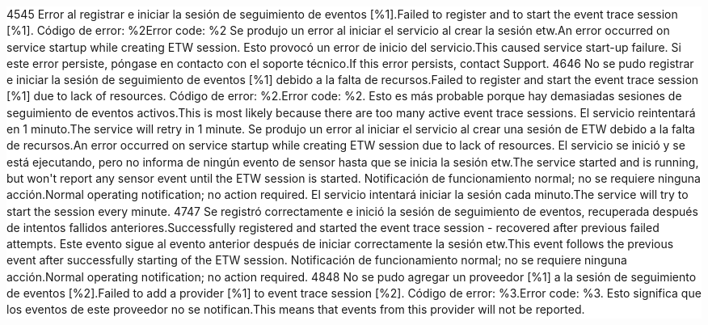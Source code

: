 <td><span data-ttu-id="8fd9f-362">45</span><span class="sxs-lookup"><span data-stu-id="8fd9f-362">45</span></span></td>
<td><span data-ttu-id="8fd9f-363">Error al registrar e iniciar la sesión de seguimiento de eventos [%1].</span><span class="sxs-lookup"><span data-stu-id="8fd9f-363">Failed to register and to start the event trace session [%1].</span></span> <span data-ttu-id="8fd9f-364">Código de error: %2</span><span class="sxs-lookup"><span data-stu-id="8fd9f-364">Error code: %2</span></span></td>
<td><span data-ttu-id="8fd9f-365">Se produjo un error al iniciar el servicio al crear la sesión etw.</span><span class="sxs-lookup"><span data-stu-id="8fd9f-365">An error occurred on service startup while creating ETW session.</span></span> <span data-ttu-id="8fd9f-366">Esto provocó un error de inicio del servicio.</span><span class="sxs-lookup"><span data-stu-id="8fd9f-366">This caused service start-up failure.</span></span></td>
<td><span data-ttu-id="8fd9f-367">Si este error persiste, póngase en contacto con el soporte técnico.</span><span class="sxs-lookup"><span data-stu-id="8fd9f-367">If this error persists, contact Support.</span></span></td>
</tr>
<tr>
<td><span data-ttu-id="8fd9f-368">46</span><span class="sxs-lookup"><span data-stu-id="8fd9f-368">46</span></span></td>
<td><span data-ttu-id="8fd9f-369">No se pudo registrar e iniciar la sesión de seguimiento de eventos [%1] debido a la falta de recursos.</span><span class="sxs-lookup"><span data-stu-id="8fd9f-369">Failed to register and start the event trace session [%1] due to lack of resources.</span></span> <span data-ttu-id="8fd9f-370">Código de error: %2.</span><span class="sxs-lookup"><span data-stu-id="8fd9f-370">Error code: %2.</span></span> <span data-ttu-id="8fd9f-371">Esto es más probable porque hay demasiadas sesiones de seguimiento de eventos activos.</span><span class="sxs-lookup"><span data-stu-id="8fd9f-371">This is most likely because there are too many active event trace sessions.</span></span> <span data-ttu-id="8fd9f-372">El servicio reintentará en 1 minuto.</span><span class="sxs-lookup"><span data-stu-id="8fd9f-372">The service will retry in 1 minute.</span></span></td>
<td><span data-ttu-id="8fd9f-373">Se produjo un error al iniciar el servicio al crear una sesión de ETW debido a la falta de recursos.</span><span class="sxs-lookup"><span data-stu-id="8fd9f-373">An error occurred on service startup while creating ETW session due to lack of resources.</span></span> <span data-ttu-id="8fd9f-374">El servicio se inició y se está ejecutando, pero no informa de ningún evento de sensor hasta que se inicia la sesión etw.</span><span class="sxs-lookup"><span data-stu-id="8fd9f-374">The service started and is running, but won't report any sensor event until the ETW session is started.</span></span></td>
<td><span data-ttu-id="8fd9f-375">Notificación de funcionamiento normal; no se requiere ninguna acción.</span><span class="sxs-lookup"><span data-stu-id="8fd9f-375">Normal operating notification; no action required.</span></span> <span data-ttu-id="8fd9f-376">El servicio intentará iniciar la sesión cada minuto.</span><span class="sxs-lookup"><span data-stu-id="8fd9f-376">The service will try to start the session every minute.</span></span></td>
</tr>
<tr>
<td><span data-ttu-id="8fd9f-377">47</span><span class="sxs-lookup"><span data-stu-id="8fd9f-377">47</span></span></td>
<td><span data-ttu-id="8fd9f-378">Se registró correctamente e inició la sesión de seguimiento de eventos, recuperada después de intentos fallidos anteriores.</span><span class="sxs-lookup"><span data-stu-id="8fd9f-378">Successfully registered and started the event trace session - recovered after previous failed attempts.</span></span></td>
<td><span data-ttu-id="8fd9f-379">Este evento sigue al evento anterior después de iniciar correctamente la sesión etw.</span><span class="sxs-lookup"><span data-stu-id="8fd9f-379">This event follows the previous event after successfully starting of the ETW session.</span></span></td>
<td><span data-ttu-id="8fd9f-380">Notificación de funcionamiento normal; no se requiere ninguna acción.</span><span class="sxs-lookup"><span data-stu-id="8fd9f-380">Normal operating notification; no action required.</span></span></td>
</tr>
<tr>
<td><span data-ttu-id="8fd9f-381">48</span><span class="sxs-lookup"><span data-stu-id="8fd9f-381">48</span></span></td>
<td><span data-ttu-id="8fd9f-382">No se pudo agregar un proveedor [%1] a la sesión de seguimiento de eventos [%2].</span><span class="sxs-lookup"><span data-stu-id="8fd9f-382">Failed to add a provider [%1] to event trace session [%2].</span></span> <span data-ttu-id="8fd9f-383">Código de error: %3.</span><span class="sxs-lookup"><span data-stu-id="8fd9f-383">Error code: %3.</span></span> <span data-ttu-id="8fd9f-384">Esto significa que los eventos de este proveedor no se notifican.</span><span class="sxs-lookup"><span data-stu-id="8fd9f-384">This means that events from this provider will not be reported.</span></span></td>